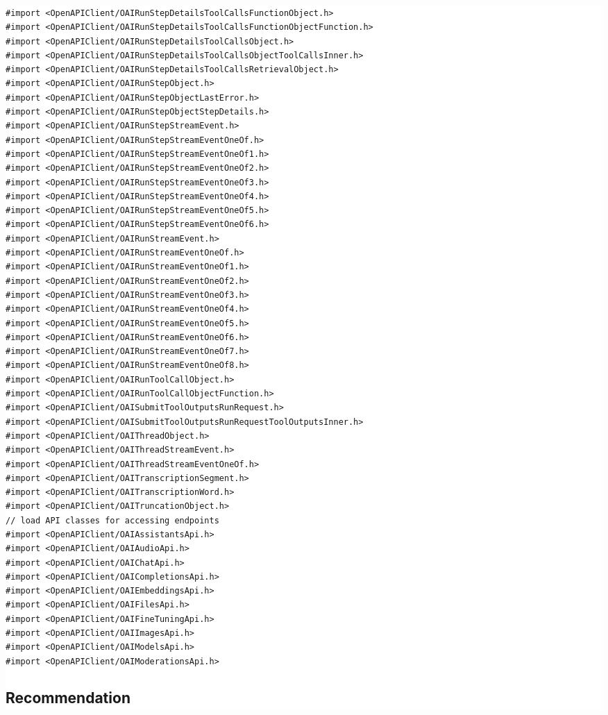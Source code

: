 ```objc
#import <OpenAPIClient/OAIRunStepDetailsToolCallsFunctionObject.h>
#import <OpenAPIClient/OAIRunStepDetailsToolCallsFunctionObjectFunction.h>
#import <OpenAPIClient/OAIRunStepDetailsToolCallsObject.h>
#import <OpenAPIClient/OAIRunStepDetailsToolCallsObjectToolCallsInner.h>
#import <OpenAPIClient/OAIRunStepDetailsToolCallsRetrievalObject.h>
#import <OpenAPIClient/OAIRunStepObject.h>
#import <OpenAPIClient/OAIRunStepObjectLastError.h>
#import <OpenAPIClient/OAIRunStepObjectStepDetails.h>
#import <OpenAPIClient/OAIRunStepStreamEvent.h>
#import <OpenAPIClient/OAIRunStepStreamEventOneOf.h>
#import <OpenAPIClient/OAIRunStepStreamEventOneOf1.h>
#import <OpenAPIClient/OAIRunStepStreamEventOneOf2.h>
#import <OpenAPIClient/OAIRunStepStreamEventOneOf3.h>
#import <OpenAPIClient/OAIRunStepStreamEventOneOf4.h>
#import <OpenAPIClient/OAIRunStepStreamEventOneOf5.h>
#import <OpenAPIClient/OAIRunStepStreamEventOneOf6.h>
#import <OpenAPIClient/OAIRunStreamEvent.h>
#import <OpenAPIClient/OAIRunStreamEventOneOf.h>
#import <OpenAPIClient/OAIRunStreamEventOneOf1.h>
#import <OpenAPIClient/OAIRunStreamEventOneOf2.h>
#import <OpenAPIClient/OAIRunStreamEventOneOf3.h>
#import <OpenAPIClient/OAIRunStreamEventOneOf4.h>
#import <OpenAPIClient/OAIRunStreamEventOneOf5.h>
#import <OpenAPIClient/OAIRunStreamEventOneOf6.h>
#import <OpenAPIClient/OAIRunStreamEventOneOf7.h>
#import <OpenAPIClient/OAIRunStreamEventOneOf8.h>
#import <OpenAPIClient/OAIRunToolCallObject.h>
#import <OpenAPIClient/OAIRunToolCallObjectFunction.h>
#import <OpenAPIClient/OAISubmitToolOutputsRunRequest.h>
#import <OpenAPIClient/OAISubmitToolOutputsRunRequestToolOutputsInner.h>
#import <OpenAPIClient/OAIThreadObject.h>
#import <OpenAPIClient/OAIThreadStreamEvent.h>
#import <OpenAPIClient/OAIThreadStreamEventOneOf.h>
#import <OpenAPIClient/OAITranscriptionSegment.h>
#import <OpenAPIClient/OAITranscriptionWord.h>
#import <OpenAPIClient/OAITruncationObject.h>
// load API classes for accessing endpoints
#import <OpenAPIClient/OAIAssistantsApi.h>
#import <OpenAPIClient/OAIAudioApi.h>
#import <OpenAPIClient/OAIChatApi.h>
#import <OpenAPIClient/OAICompletionsApi.h>
#import <OpenAPIClient/OAIEmbeddingsApi.h>
#import <OpenAPIClient/OAIFilesApi.h>
#import <OpenAPIClient/OAIFineTuningApi.h>
#import <OpenAPIClient/OAIImagesApi.h>
#import <OpenAPIClient/OAIModelsApi.h>
#import <OpenAPIClient/OAIModerationsApi.h>

```

## Recommendation
